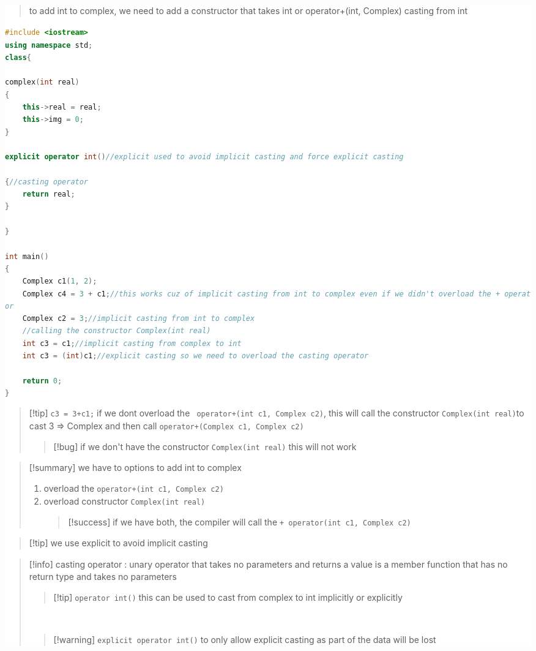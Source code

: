 > to add int to complex, we need
> to add a constructor that takes int or operator+(int, Complex)
> casting from int

```cpp
#include <iostream>
using namespace std;
class{

complex(int real)
{
    this->real = real;
    this->img = 0;
}

explicit operator int()//explicit used to avoid implicit casting and force explicit casting

{//casting operator
    return real;
}

}

int main()
{
    Complex c1(1, 2);
    Complex c4 = 3 + c1;//this works cuz of implicit casting from int to complex even if we didn't overload the + operator
    Complex c2 = 3;//implicit casting from int to complex
    //calling the constructor Complex(int real)
    int c3 = c1;//implicit casting from complex to int
    int c3 = (int)c1;//explicit casting so we need to overload the casting operator

    return 0;
}
```

> [!tip] `c3 = 3+c1;`
> if we dont overload the ` operator+(int c1, Complex c2)`, this will call the constructor `Complex(int real)`to cast 3 => Complex and then call `operator+(Complex c1, Complex c2)`
>
> > [!bug] if we don't have the constructor `Complex(int real)` this will not work

> [!summary] we have to options to add int to complex
>
> 1. overload the `operator+(int c1, Complex c2)`
> 2. overload constructor `Complex(int real)`
>    > [!success] if we have both, the compiler will call the `+ operator(int c1, Complex c2)`

> [!tip] we use explicit to avoid implicit casting

> [!info] casting operator : unary operator
> that takes no parameters and returns a value
> is a member function that has no return type and takes no parameters
>
> > [!tip] `operator int()` this can be used to cast from complex to int implicitly or explicitly
>
> <br>
>
> > [!warning] `explicit operator int()` to only allow explicit casting as part of the data will be lost
